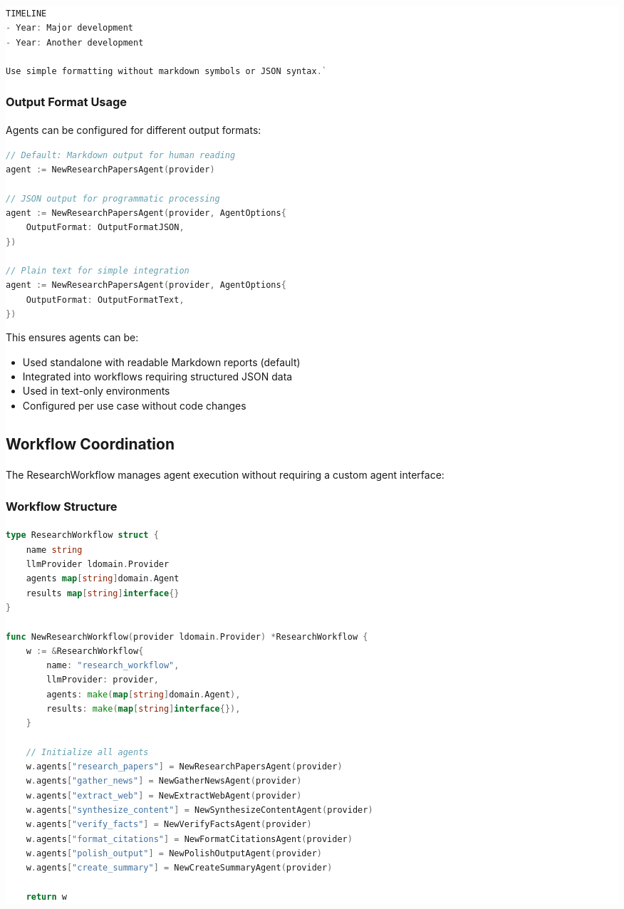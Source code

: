 ```go
TIMELINE
- Year: Major development
- Year: Another development

Use simple formatting without markdown symbols or JSON syntax.`
```

### Output Format Usage

Agents can be configured for different output formats:

```go
// Default: Markdown output for human reading
agent := NewResearchPapersAgent(provider)

// JSON output for programmatic processing
agent := NewResearchPapersAgent(provider, AgentOptions{
    OutputFormat: OutputFormatJSON,
})

// Plain text for simple integration
agent := NewResearchPapersAgent(provider, AgentOptions{
    OutputFormat: OutputFormatText,
})
```

This ensures agents can be:
- Used standalone with readable Markdown reports (default)
- Integrated into workflows requiring structured JSON data
- Used in text-only environments
- Configured per use case without code changes

## Workflow Coordination

The ResearchWorkflow manages agent execution without requiring a custom agent interface:

### Workflow Structure

```go
type ResearchWorkflow struct {
    name string
    llmProvider ldomain.Provider
    agents map[string]domain.Agent
    results map[string]interface{}
}

func NewResearchWorkflow(provider ldomain.Provider) *ResearchWorkflow {
    w := &ResearchWorkflow{
        name: "research_workflow",
        llmProvider: provider,
        agents: make(map[string]domain.Agent),
        results: make(map[string]interface{}),
    }
    
    // Initialize all agents
    w.agents["research_papers"] = NewResearchPapersAgent(provider)
    w.agents["gather_news"] = NewGatherNewsAgent(provider)
    w.agents["extract_web"] = NewExtractWebAgent(provider)
    w.agents["synthesize_content"] = NewSynthesizeContentAgent(provider)
    w.agents["verify_facts"] = NewVerifyFactsAgent(provider)
    w.agents["format_citations"] = NewFormatCitationsAgent(provider)
    w.agents["polish_output"] = NewPolishOutputAgent(provider)
    w.agents["create_summary"] = NewCreateSummaryAgent(provider)
    
    return w
```
